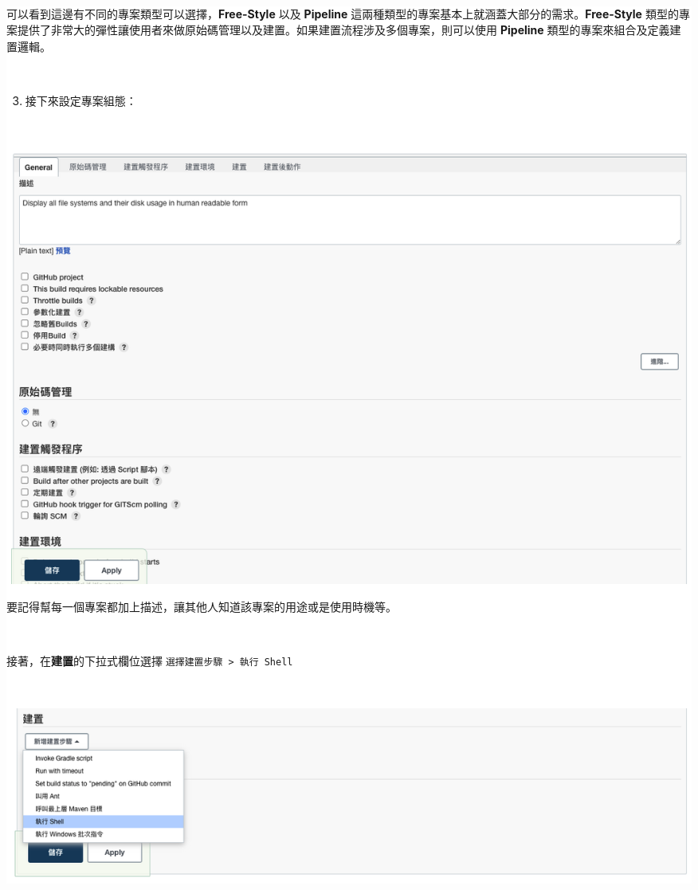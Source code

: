 可以看到這邊有不同的專案類型可以選擇，**Free-Style** 以及 **Pipeline** 這兩種類型的專案基本上就涵蓋大部分的需求。**Free-Style** 類型的專案提供了非常大的彈性讓使用者來做原始碼管理以及建置。如果建置流程涉及多個專案，則可以使用 **Pipeline** 類型的專案來組合及定義建置邏輯。

<br> 

3. 接下來設定專案組態：

<br>

![圖片](https://raw.githubusercontent.com/880831ian/Jenkins/master/images/describe.png)

要記得幫每一個專案都加上描述，讓其他人知道該專案的用途或是使用時機等。

<br>

接著，在**建置**的下拉式欄位選擇 `選擇建置步驟 > 執行 Shell`

<br>

![圖片](https://raw.githubusercontent.com/880831ian/Jenkins/master/images/shell.png)
